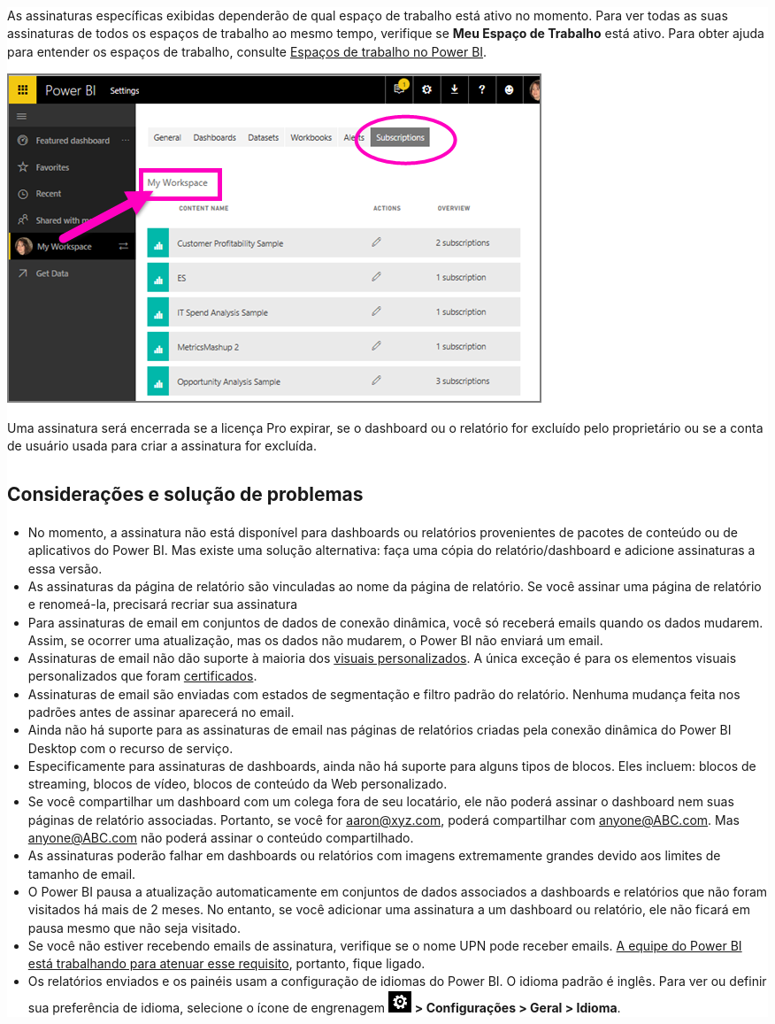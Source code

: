 As assinaturas específicas exibidas dependerão de qual espaço de trabalho está ativo no momento.  Para ver todas as suas assinaturas de todos os espaços de trabalho ao mesmo tempo, verifique se **Meu Espaço de Trabalho** está ativo. Para obter ajuda para entender os espaços de trabalho, consulte [Espaços de trabalho no Power BI](service-create-distribute-apps.md).

![veja todas as assinaturas no Meu espaço de trabalho](media/service-report-subscribe/power-bi-subscriptions.png)

Uma assinatura será encerrada se a licença Pro expirar, se o dashboard ou o relatório for excluído pelo proprietário ou se a conta de usuário usada para criar a assinatura for excluída.

## <a name="considerations-and-troubleshooting"></a>Considerações e solução de problemas
* No momento, a assinatura não está disponível para dashboards ou relatórios provenientes de pacotes de conteúdo ou de aplicativos do Power BI. Mas existe uma solução alternativa: faça uma cópia do relatório/dashboard e adicione assinaturas a essa versão.
* As assinaturas da página de relatório são vinculadas ao nome da página de relatório. Se você assinar uma página de relatório e renomeá-la, precisará recriar sua assinatura
* Para assinaturas de email em conjuntos de dados de conexão dinâmica, você só receberá emails quando os dados mudarem. Assim, se ocorrer uma atualização, mas os dados não mudarem, o Power BI não enviará um email.
* Assinaturas de email não dão suporte à maioria dos [visuais personalizados](power-bi-custom-visuals.md).  A única exceção é para os elementos visuais personalizados que foram [certificados](power-bi-custom-visuals-certified.md).  
* Assinaturas de email são enviadas com estados de segmentação e filtro padrão do relatório. Nenhuma mudança feita nos padrões antes de assinar aparecerá no email.    
* Ainda não há suporte para as assinaturas de email nas páginas de relatórios criadas pela conexão dinâmica do Power BI Desktop com o recurso de serviço.    
* Especificamente para assinaturas de dashboards, ainda não há suporte para alguns tipos de blocos.  Eles incluem: blocos de streaming, blocos de vídeo, blocos de conteúdo da Web personalizado.     
* Se você compartilhar um dashboard com um colega fora de seu locatário, ele não poderá assinar o dashboard nem suas páginas de relatório associadas. Portanto, se você for aaron@xyz.com, poderá compartilhar com anyone@ABC.com.  Mas anyone@ABC.com não poderá assinar o conteúdo compartilhado.    
* As assinaturas poderão falhar em dashboards ou relatórios com imagens extremamente grandes devido aos limites de tamanho de email.    
* O Power BI pausa a atualização automaticamente em conjuntos de dados associados a dashboards e relatórios que não foram visitados há mais de 2 meses.  No entanto, se você adicionar uma assinatura a um dashboard ou relatório, ele não ficará em pausa mesmo que não seja visitado.    
* Se você não estiver recebendo emails de assinatura, verifique se o nome UPN pode receber emails. [A equipe do Power BI está trabalhando para atenuar esse requisito](https://community.powerbi.com/t5/Issues/No-Mail-from-Cloud-Service/idc-p/205918#M10163), portanto, fique ligado. 
* Os relatórios enviados e os painéis usam a configuração de idiomas do Power BI. O idioma padrão é inglês. Para ver ou definir sua preferência de idioma, selecione o ícone de engrenagem ![ícone de engrenagem](media/service-report-subscribe/power-bi-settings-icon.png) **> Configurações > Geral > Idioma**.
